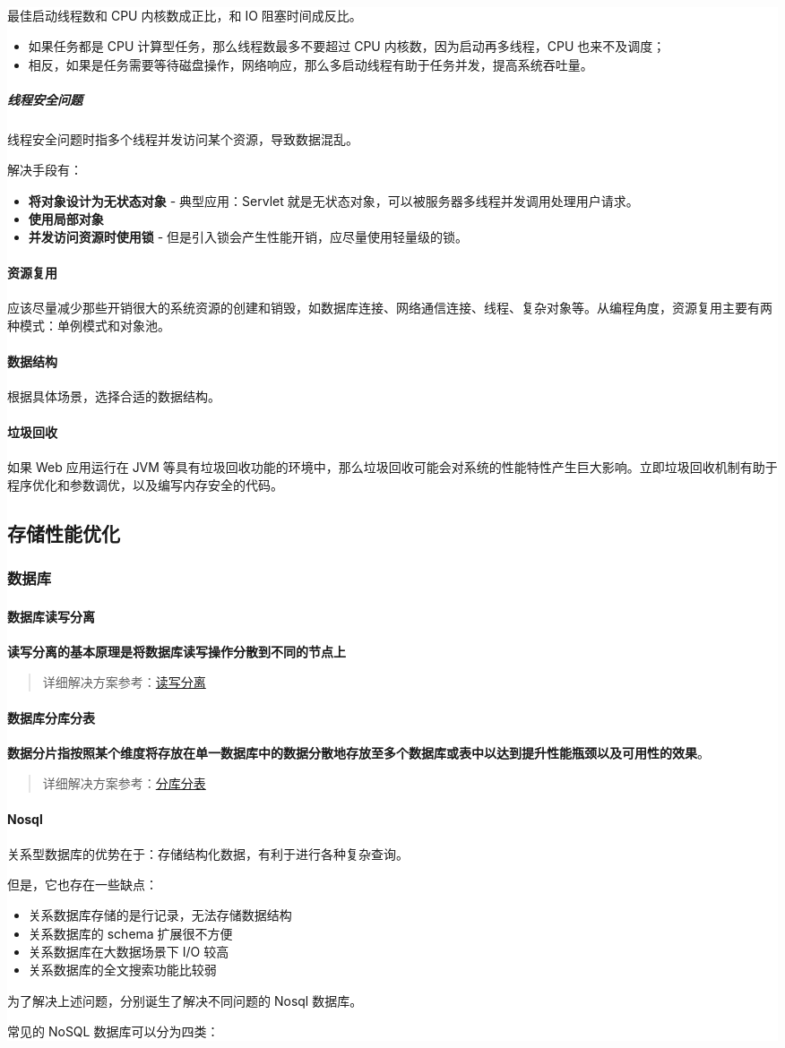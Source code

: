 最佳启动线程数和 CPU 内核数成正比，和 IO 阻塞时间成反比。

- 如果任务都是 CPU 计算型任务，那么线程数最多不要超过 CPU 内核数，因为启动再多线程，CPU 也来不及调度；
- 相反，如果是任务需要等待磁盘操作，网络响应，那么多启动线程有助于任务并发，提高系统吞吐量。

##### 线程安全问题

线程安全问题时指多个线程并发访问某个资源，导致数据混乱。

解决手段有：

- **将对象设计为无状态对象** - 典型应用：Servlet 就是无状态对象，可以被服务器多线程并发调用处理用户请求。
- **使用局部对象**
- **并发访问资源时使用锁** - 但是引入锁会产生性能开销，应尽量使用轻量级的锁。

#### 资源复用

应该尽量减少那些开销很大的系统资源的创建和销毁，如数据库连接、网络通信连接、线程、复杂对象等。从编程角度，资源复用主要有两种模式：单例模式和对象池。

#### 数据结构

根据具体场景，选择合适的数据结构。

#### 垃圾回收

如果 Web 应用运行在 JVM 等具有垃圾回收功能的环境中，那么垃圾回收可能会对系统的性能特性产生巨大影响。立即垃圾回收机制有助于程序优化和参数调优，以及编写内存安全的代码。

## 存储性能优化

### 数据库

#### 数据库读写分离

**读写分离的基本原理是将数据库读写操作分散到不同的节点上**

> 详细解决方案参考：[读写分离](https://yuyanqing.cn/pages/3faf18/)

#### 数据库分库分表

**数据分片指按照某个维度将存放在单一数据库中的数据分散地存放至多个数据库或表中以达到提升性能瓶颈以及可用性的效果**。

> 详细解决方案参考：[分库分表](https://yuyanqing.cn/pages/e1046e/)

#### Nosql

关系型数据库的优势在于：存储结构化数据，有利于进行各种复杂查询。

但是，它也存在一些缺点：

- 关系数据库存储的是行记录，无法存储数据结构
- 关系数据库的 schema 扩展很不方便
- 关系数据库在大数据场景下 I/O 较高
- 关系数据库的全文搜索功能比较弱

为了解决上述问题，分别诞生了解决不同问题的 Nosql 数据库。

常见的 NoSQL 数据库可以分为四类：
